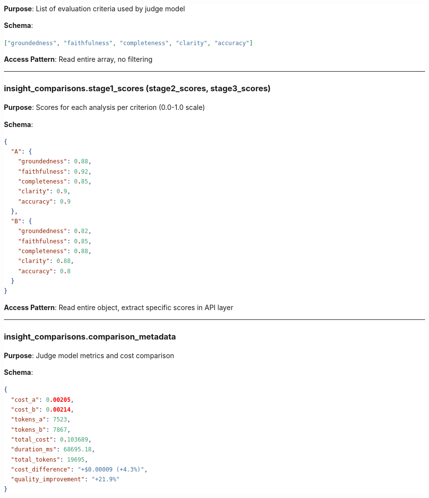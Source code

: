 **Purpose**: List of evaluation criteria used by judge model

**Schema**:
```json
["groundedness", "faithfulness", "completeness", "clarity", "accuracy"]
```

**Access Pattern**: Read entire array, no filtering

---

### insight_comparisons.stage1_scores (stage2_scores, stage3_scores)

**Purpose**: Scores for each analysis per criterion (0.0-1.0 scale)

**Schema**:
```json
{
  "A": {
    "groundedness": 0.88,
    "faithfulness": 0.92,
    "completeness": 0.85,
    "clarity": 0.9,
    "accuracy": 0.9
  },
  "B": {
    "groundedness": 0.82,
    "faithfulness": 0.85,
    "completeness": 0.88,
    "clarity": 0.88,
    "accuracy": 0.8
  }
}
```

**Access Pattern**: Read entire object, extract specific scores in API layer

---

### insight_comparisons.comparison_metadata

**Purpose**: Judge model metrics and cost comparison

**Schema**:
```json
{
  "cost_a": 0.00205,
  "cost_b": 0.00214,
  "tokens_a": 7523,
  "tokens_b": 7867,
  "total_cost": 0.103689,
  "duration_ms": 68695.18,
  "total_tokens": 19695,
  "cost_difference": "+$0.00009 (+4.3%)",
  "quality_improvement": "+21.9%"
}
```
